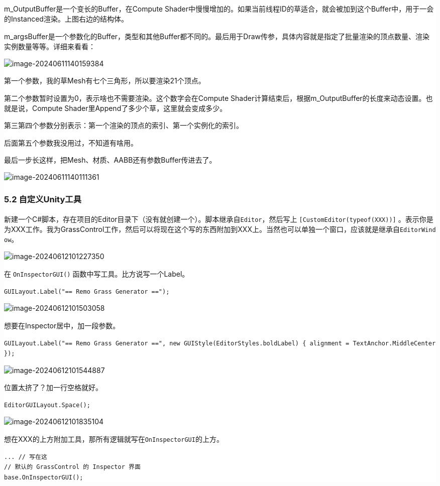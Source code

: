 m_OutputBuffer是一个变长的Buffer，在Compute Shader中慢慢增加的。如果当前线程ID的草适合，就会被加到这个Buffer中，用于一会的Instanced渲染。上图右边的结构体。

m_argsBuffer是一个参数化的Buffer，类型和其他Buffer都不同的。最后用于Draw传参，具体内容就是指定了批量渲染的顶点数量、渲染实例数量等等。详细来看看：

![image-20240611140159384](https://regz-1258735137.cos.ap-guangzhou.myqcloud.com/remo_t/image-20240611140159384.png)

第一个参数，我的草Mesh有七个三角形，所以要渲染21个顶点。

第二个参数暂时设置为0，表示啥也不需要渲染。这个数字会在Compute Shader计算结束后，根据m_OutputBuffer的长度来动态设置。也就是说，Compute Shader里Append了多少个草，这里就会变成多少。

第三第四个参数分别表示：第一个渲染的顶点的索引、第一个实例化的索引。

后面第五个参数我没用过，不知道有啥用。

最后一步长这样，把Mesh、材质、AABB还有参数Buffer传进去了。

![image-20240611140111361](https://regz-1258735137.cos.ap-guangzhou.myqcloud.com/remo_t/image-20240611140111361.png)



### 5.2 自定义Unity工具

新建一个C#脚本，存在项目的Editor目录下（没有就创建一个）。脚本继承自`Editor`，然后写上 `[CustomEditor(typeof(XXX))]` 。表示你是为XXX工作。我为GrassControl工作，然后可以将现在这个写的东西附加到XXX上。当然也可以单独一个窗口，应该就是继承自`EditorWindow`。

![image-20240612101227350](https://regz-1258735137.cos.ap-guangzhou.myqcloud.com/remo_t/image-20240612101227350.png)

在 `OnInspectorGUI()` 函数中写工具。比方说写一个Label。

```
GUILayout.Label("== Remo Grass Generator ==");
```

![image-20240612101503058](https://regz-1258735137.cos.ap-guangzhou.myqcloud.com/remo_t/image-20240612101503058.png)

想要在Inspector居中，加一段参数。

```
GUILayout.Label("== Remo Grass Generator ==", new GUIStyle(EditorStyles.boldLabel) { alignment = TextAnchor.MiddleCenter });
```

![image-20240612101544887](https://regz-1258735137.cos.ap-guangzhou.myqcloud.com/remo_t/image-20240612101544887.png)

位置太挤了？加一行空格就好。

```
EditorGUILayout.Space();
```

![image-20240612101835104](https://regz-1258735137.cos.ap-guangzhou.myqcloud.com/remo_t/image-20240612101835104.png)

想在XXX的上方附加工具，那所有逻辑就写在`OnInspectorGUI`的上方。

```
... // 写在这
// 默认的 GrassControl 的 Inspector 界面
base.OnInspectorGUI();
```
